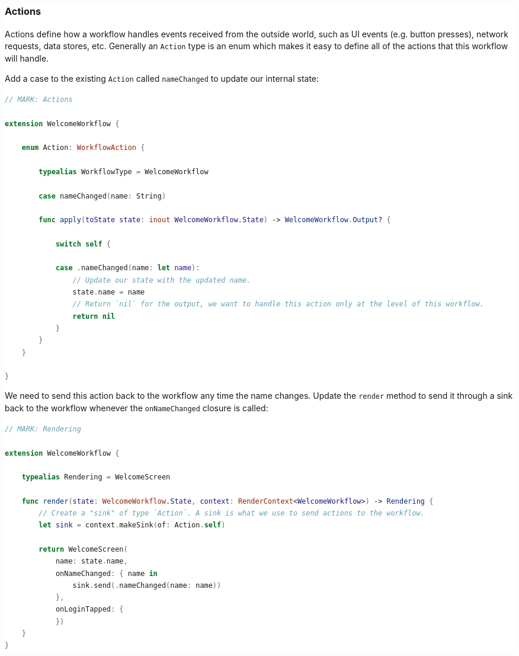 ### Actions

Actions define how a workflow handles events received from the outside world, such as UI events (e.g. button presses), network requests, data stores, etc. Generally an `Action` type is an enum which makes it easy to define all of the actions that this workflow will handle.

Add a case to the existing `Action` called `nameChanged` to update our internal state:

```swift
// MARK: Actions

extension WelcomeWorkflow {

    enum Action: WorkflowAction {

        typealias WorkflowType = WelcomeWorkflow

        case nameChanged(name: String)

        func apply(toState state: inout WelcomeWorkflow.State) -> WelcomeWorkflow.Output? {

            switch self {

            case .nameChanged(name: let name):
                // Update our state with the updated name.
                state.name = name
                // Return `nil` for the output, we want to handle this action only at the level of this workflow.
                return nil
            }
        }
    }

}
```

We need to send this action back to the workflow any time the name changes. Update the `render` method to send it through a sink back to the workflow whenever the `onNameChanged` closure is called:

```swift
// MARK: Rendering

extension WelcomeWorkflow {

    typealias Rendering = WelcomeScreen

    func render(state: WelcomeWorkflow.State, context: RenderContext<WelcomeWorkflow>) -> Rendering {
        // Create a "sink" of type `Action`. A sink is what we use to send actions to the workflow.
        let sink = context.makeSink(of: Action.self)

        return WelcomeScreen(
            name: state.name,
            onNameChanged: { name in
                sink.send(.nameChanged(name: name))
            },
            onLoginTapped: {
            })
    }
}
```
